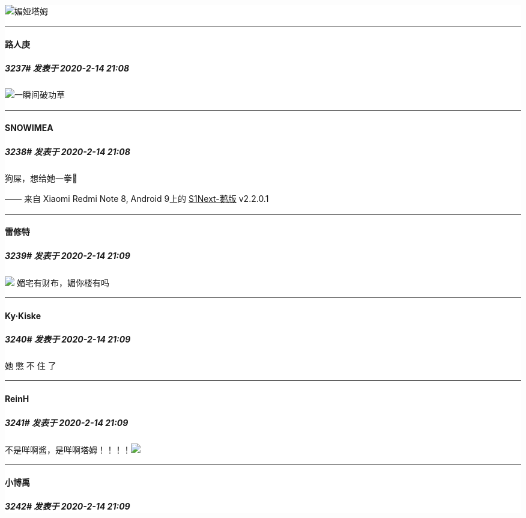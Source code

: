 
<img src="https://static.saraba1st.com/image/smiley/face2017/072.png" referrerpolicy="no-referrer">媚娅塔姆


-----

####  路人庚  
##### 3237#       发表于 2020-2-14 21:08


<img src="https://static.saraba1st.com/image/smiley/face2017/066.png" referrerpolicy="no-referrer">一瞬间破功草


-----

####  SNOWIMEA  
##### 3238#       发表于 2020-2-14 21:08


狗屎，想给她一拳👊

—— 来自 Xiaomi Redmi Note 8, Android 9上的 [S1Next-鹅版](https://github.com/ykrank/S1-Next/releases) v2.2.0.1


-----

####  雷修特  
##### 3239#       发表于 2020-2-14 21:09


<img src="https://static.saraba1st.com/image/smiley/face2017/220.png" referrerpolicy="no-referrer"> 媚宅有财布，媚你楼有吗


-----

####  Ky·Kiske  
##### 3240#       发表于 2020-2-14 21:09


她 憋 不 住 了


-----

####  ReinH  
##### 3241#       发表于 2020-2-14 21:09


不是咩啊酱，是咩啊塔姆！！！！<img src="https://static.saraba1st.com/image/smiley/face2017/067.png" referrerpolicy="no-referrer">


-----

####  小博禹  
##### 3242#       发表于 2020-2-14 21:09
